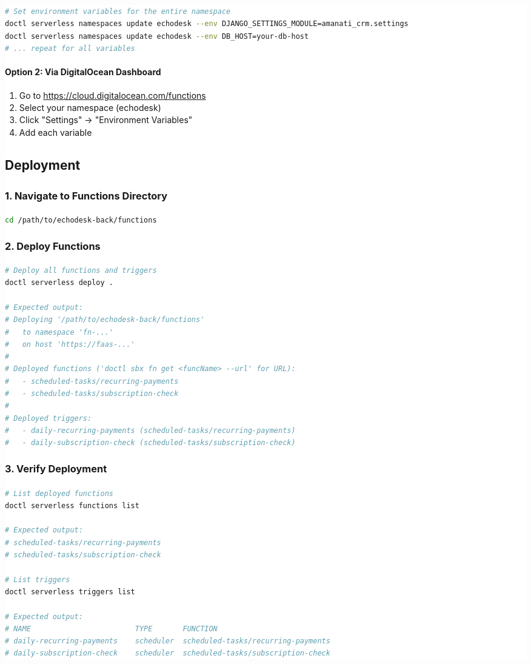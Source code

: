 ```bash
# Set environment variables for the entire namespace
doctl serverless namespaces update echodesk --env DJANGO_SETTINGS_MODULE=amanati_crm.settings
doctl serverless namespaces update echodesk --env DB_HOST=your-db-host
# ... repeat for all variables
```

#### Option 2: Via DigitalOcean Dashboard

1. Go to https://cloud.digitalocean.com/functions
2. Select your namespace (echodesk)
3. Click "Settings" → "Environment Variables"
4. Add each variable

## Deployment

### 1. Navigate to Functions Directory

```bash
cd /path/to/echodesk-back/functions
```

### 2. Deploy Functions

```bash
# Deploy all functions and triggers
doctl serverless deploy .

# Expected output:
# Deploying '/path/to/echodesk-back/functions'
#   to namespace 'fn-...'
#   on host 'https://faas-...'
#
# Deployed functions ('doctl sbx fn get <funcName> --url' for URL):
#   - scheduled-tasks/recurring-payments
#   - scheduled-tasks/subscription-check
#
# Deployed triggers:
#   - daily-recurring-payments (scheduled-tasks/recurring-payments)
#   - daily-subscription-check (scheduled-tasks/subscription-check)
```

### 3. Verify Deployment

```bash
# List deployed functions
doctl serverless functions list

# Expected output:
# scheduled-tasks/recurring-payments
# scheduled-tasks/subscription-check

# List triggers
doctl serverless triggers list

# Expected output:
# NAME                        TYPE       FUNCTION
# daily-recurring-payments    scheduler  scheduled-tasks/recurring-payments
# daily-subscription-check    scheduler  scheduled-tasks/subscription-check
```
